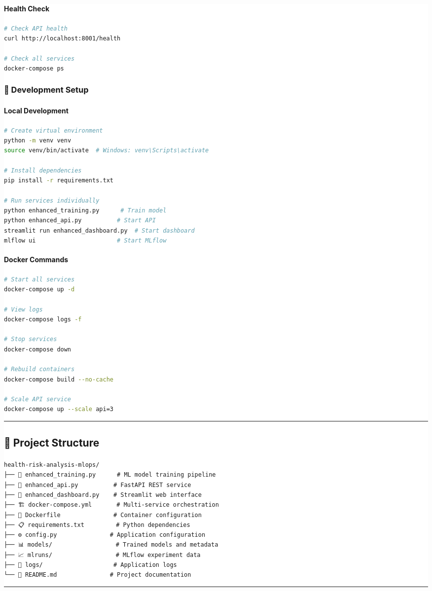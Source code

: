 #### Health Check
```bash
# Check API health
curl http://localhost:8001/health

# Check all services
docker-compose ps
```

### 🔧 Development Setup

#### Local Development
```bash
# Create virtual environment
python -m venv venv
source venv/bin/activate  # Windows: venv\Scripts\activate

# Install dependencies
pip install -r requirements.txt

# Run services individually
python enhanced_training.py      # Train model
python enhanced_api.py          # Start API
streamlit run enhanced_dashboard.py  # Start dashboard
mlflow ui                       # Start MLflow
```

#### Docker Commands
```bash
# Start all services
docker-compose up -d

# View logs
docker-compose logs -f

# Stop services
docker-compose down

# Rebuild containers
docker-compose build --no-cache

# Scale API service
docker-compose up --scale api=3
```

---

## 📁 Project Structure

```
health-risk-analysis-mlops/
├── 📄 enhanced_training.py      # ML model training pipeline
├── 🔌 enhanced_api.py          # FastAPI REST service
├── 🎯 enhanced_dashboard.py    # Streamlit web interface
├── 🏗️ docker-compose.yml       # Multi-service orchestration
├── 🐳 Dockerfile               # Container configuration
├── 📋 requirements.txt         # Python dependencies
├── ⚙️ config.py               # Application configuration
├── 📊 models/                  # Trained models and metadata
├── 📈 mlruns/                  # MLflow experiment data
├── 📝 logs/                    # Application logs
└── 📖 README.md               # Project documentation
```

---